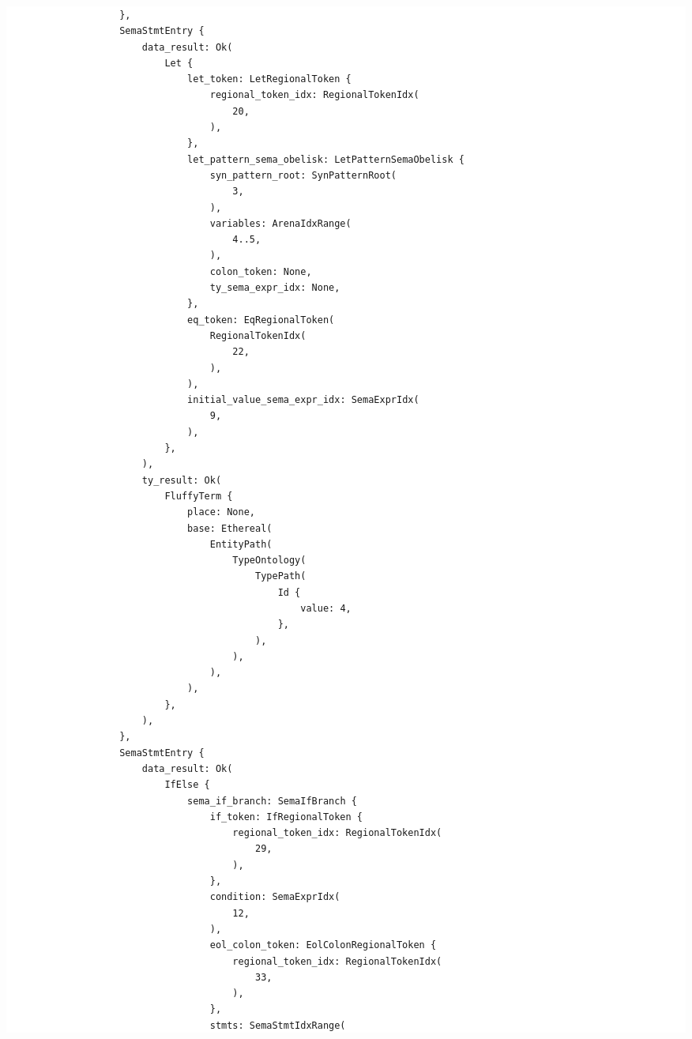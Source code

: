                         },
                        SemaStmtEntry {
                            data_result: Ok(
                                Let {
                                    let_token: LetRegionalToken {
                                        regional_token_idx: RegionalTokenIdx(
                                            20,
                                        ),
                                    },
                                    let_pattern_sema_obelisk: LetPatternSemaObelisk {
                                        syn_pattern_root: SynPatternRoot(
                                            3,
                                        ),
                                        variables: ArenaIdxRange(
                                            4..5,
                                        ),
                                        colon_token: None,
                                        ty_sema_expr_idx: None,
                                    },
                                    eq_token: EqRegionalToken(
                                        RegionalTokenIdx(
                                            22,
                                        ),
                                    ),
                                    initial_value_sema_expr_idx: SemaExprIdx(
                                        9,
                                    ),
                                },
                            ),
                            ty_result: Ok(
                                FluffyTerm {
                                    place: None,
                                    base: Ethereal(
                                        EntityPath(
                                            TypeOntology(
                                                TypePath(
                                                    Id {
                                                        value: 4,
                                                    },
                                                ),
                                            ),
                                        ),
                                    ),
                                },
                            ),
                        },
                        SemaStmtEntry {
                            data_result: Ok(
                                IfElse {
                                    sema_if_branch: SemaIfBranch {
                                        if_token: IfRegionalToken {
                                            regional_token_idx: RegionalTokenIdx(
                                                29,
                                            ),
                                        },
                                        condition: SemaExprIdx(
                                            12,
                                        ),
                                        eol_colon_token: EolColonRegionalToken {
                                            regional_token_idx: RegionalTokenIdx(
                                                33,
                                            ),
                                        },
                                        stmts: SemaStmtIdxRange(